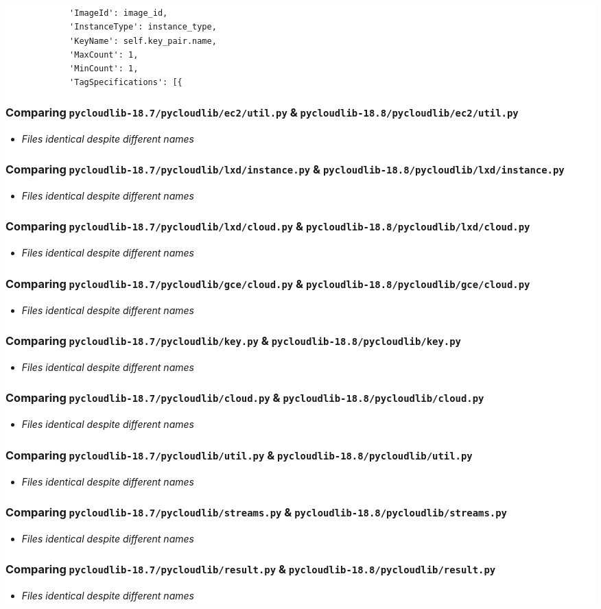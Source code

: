 ```diff
             'ImageId': image_id,
             'InstanceType': instance_type,
             'KeyName': self.key_pair.name,
             'MaxCount': 1,
             'MinCount': 1,
             'TagSpecifications': [{
```

### Comparing `pycloudlib-18.7/pycloudlib/ec2/util.py` & `pycloudlib-18.8/pycloudlib/ec2/util.py`

 * *Files identical despite different names*

### Comparing `pycloudlib-18.7/pycloudlib/lxd/instance.py` & `pycloudlib-18.8/pycloudlib/lxd/instance.py`

 * *Files identical despite different names*

### Comparing `pycloudlib-18.7/pycloudlib/lxd/cloud.py` & `pycloudlib-18.8/pycloudlib/lxd/cloud.py`

 * *Files identical despite different names*

### Comparing `pycloudlib-18.7/pycloudlib/gce/cloud.py` & `pycloudlib-18.8/pycloudlib/gce/cloud.py`

 * *Files identical despite different names*

### Comparing `pycloudlib-18.7/pycloudlib/key.py` & `pycloudlib-18.8/pycloudlib/key.py`

 * *Files identical despite different names*

### Comparing `pycloudlib-18.7/pycloudlib/cloud.py` & `pycloudlib-18.8/pycloudlib/cloud.py`

 * *Files identical despite different names*

### Comparing `pycloudlib-18.7/pycloudlib/util.py` & `pycloudlib-18.8/pycloudlib/util.py`

 * *Files identical despite different names*

### Comparing `pycloudlib-18.7/pycloudlib/streams.py` & `pycloudlib-18.8/pycloudlib/streams.py`

 * *Files identical despite different names*

### Comparing `pycloudlib-18.7/pycloudlib/result.py` & `pycloudlib-18.8/pycloudlib/result.py`

 * *Files identical despite different names*
